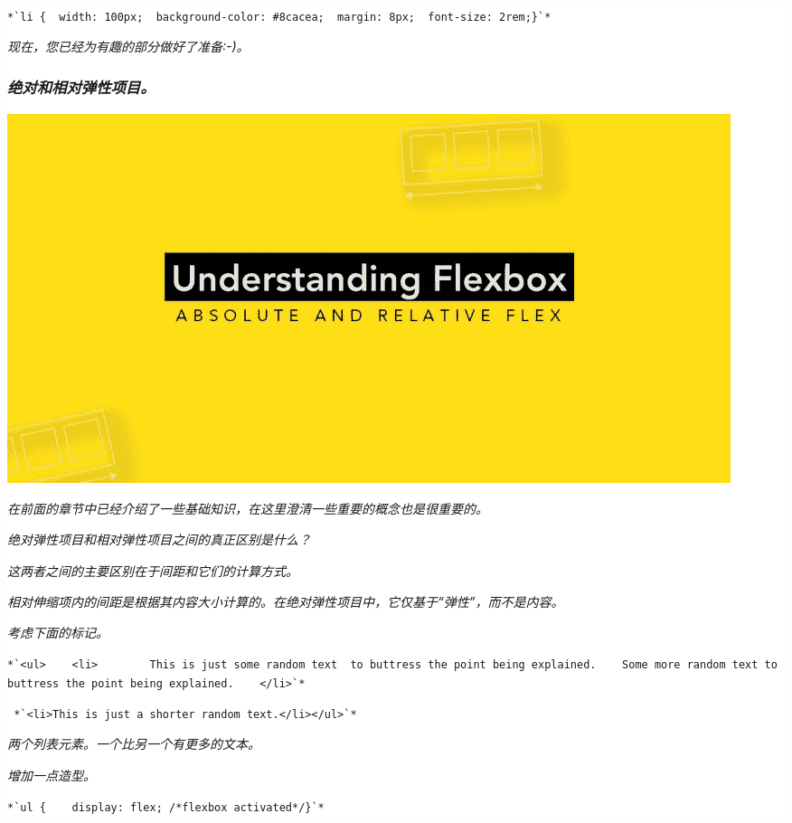 ```
*`li {  width: 100px;  background-color: #8cacea;  margin: 8px;  font-size: 2rem;}`*
```

*现在，您已经为有趣的部分做好了准备:-)。*

### *绝对和相对弹性项目。*

*![hPowuz7PW6MQqt1ZaUQUTRHSdvujLNLj43hj](img/8c625ada8bdf4905d29c8eeaa102c327.png)*

*在前面的章节中已经介绍了一些基础知识，在这里澄清一些重要的概念也是很重要的。*

*绝对弹性项目和相对弹性项目之间的真正区别是什么？*

*这两者之间的主要区别在于间距和它们的计算方式。*

*相对伸缩项内的间距是根据其内容大小计算的。在绝对弹性项目中，它仅基于“弹性”，而不是内容。*

*考虑下面的标记。*

```
*`<ul>    <li>        This is just some random text  to buttress the point being explained.    Some more random text to buttress the point being explained.    </li>`*
```

```
 *`<li>This is just a shorter random text.</li></ul>`*
```

*两个列表元素。一个比另一个有更多的文本。*

*增加一点造型。*

```
*`ul {    display: flex; /*flexbox activated*/}`*
```

